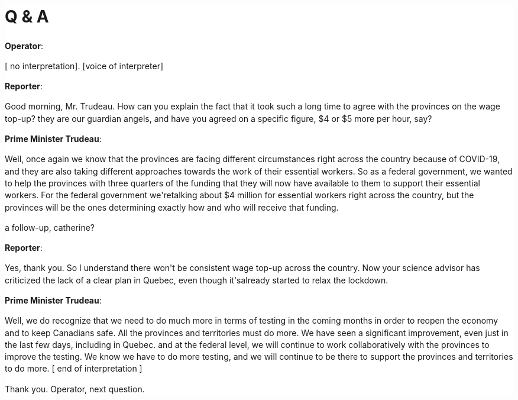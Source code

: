 # Q & A



**Operator**:

[ no interpretation]. [voice of interpreter]



**Reporter**:

Good morning, Mr. Trudeau.
How can you explain the fact that it took such a long time to agree with the provinces on the wage top-up? they are our guardian angels, and have you agreed on a specific figure, $4 or $5 more per hour, say?



**Prime Minister Trudeau**:

Well, once again we know that the provinces are facing different circumstances right across the country because of COVID-19, and they are also taking different approaches towards the work of their essential workers.
So as a federal government, we wanted to help the provinces with three quarters of the funding that they will now have available to them to support their essential workers.
For the federal government we'retalking about $4 million for essential workers right across the country, but the provinces will be the ones determining exactly how and who will receive that funding.



a follow-up, catherine?



**Reporter**:

Yes, thank you.
So I understand there won't be consistent wage top-up across the country.
Now your science advisor has criticized the lack of a clear plan in Quebec, even though it'salready started to relax the lockdown.



**Prime Minister Trudeau**:

Well, we do recognize that we need to do much more in terms of testing in the coming months in order to reopen the economy and to keep Canadians safe.
All the provinces and territories must do more.
We have seen a significant improvement, even just in the last few days, including in Quebec.
and at the federal level, we will continue to work collaboratively with the provinces to improve the testing.
We know we have to do more testing, and we will continue to be there to support the provinces and territories to do more.
[ end of interpretation ]



Thank you.
Operator, next question.

